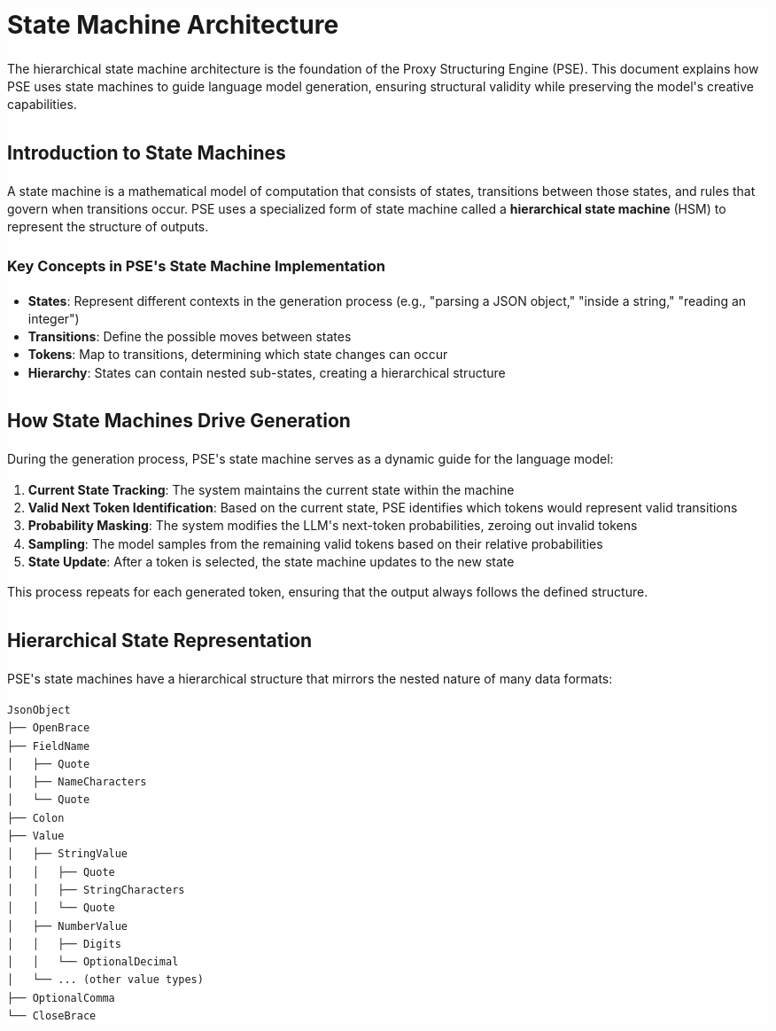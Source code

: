# State Machine Architecture

The hierarchical state machine architecture is the foundation of the Proxy Structuring Engine (PSE). This document explains how PSE uses state machines to guide language model generation, ensuring structural validity while preserving the model's creative capabilities.

## Introduction to State Machines

A state machine is a mathematical model of computation that consists of states, transitions between those states, and rules that govern when transitions occur. PSE uses a specialized form of state machine called a **hierarchical state machine** (HSM) to represent the structure of outputs.

### Key Concepts in PSE's State Machine Implementation

- **States**: Represent different contexts in the generation process (e.g., "parsing a JSON object," "inside a string," "reading an integer")
- **Transitions**: Define the possible moves between states
- **Tokens**: Map to transitions, determining which state changes can occur
- **Hierarchy**: States can contain nested sub-states, creating a hierarchical structure

## How State Machines Drive Generation

During the generation process, PSE's state machine serves as a dynamic guide for the language model:

1. **Current State Tracking**: The system maintains the current state within the machine
2. **Valid Next Token Identification**: Based on the current state, PSE identifies which tokens would represent valid transitions
3. **Probability Masking**: The system modifies the LLM's next-token probabilities, zeroing out invalid tokens
4. **Sampling**: The model samples from the remaining valid tokens based on their relative probabilities
5. **State Update**: After a token is selected, the state machine updates to the new state

This process repeats for each generated token, ensuring that the output always follows the defined structure.

## Hierarchical State Representation

PSE's state machines have a hierarchical structure that mirrors the nested nature of many data formats:

```
JsonObject
├── OpenBrace
├── FieldName
│   ├── Quote
│   ├── NameCharacters
│   └── Quote
├── Colon
├── Value
│   ├── StringValue
│   │   ├── Quote
│   │   ├── StringCharacters
│   │   └── Quote
│   ├── NumberValue
│   │   ├── Digits
│   │   └── OptionalDecimal
│   └── ... (other value types)
├── OptionalComma
└── CloseBrace
```
